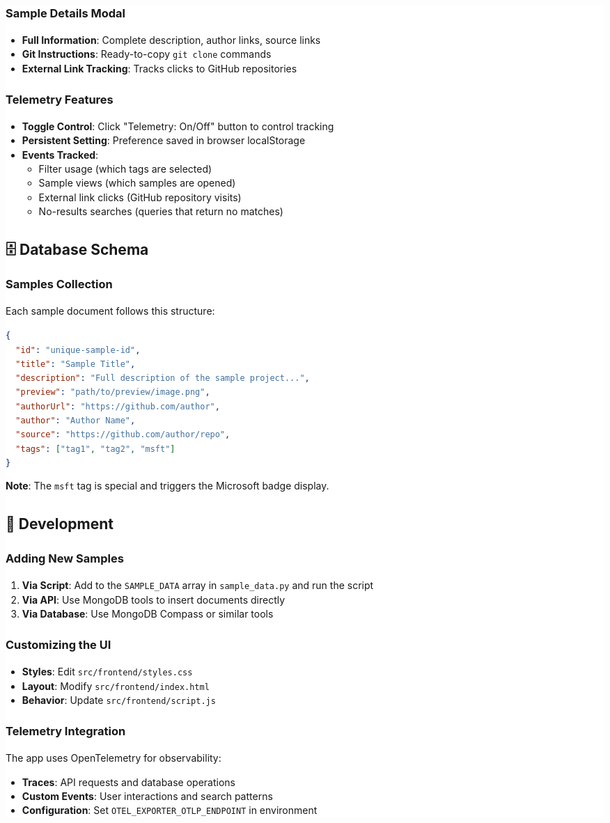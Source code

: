 ### Sample Details Modal
- **Full Information**: Complete description, author links, source links
- **Git Instructions**: Ready-to-copy `git clone` commands
- **External Link Tracking**: Tracks clicks to GitHub repositories

### Telemetry Features
- **Toggle Control**: Click "Telemetry: On/Off" button to control tracking
- **Persistent Setting**: Preference saved in browser localStorage
- **Events Tracked**:
  - Filter usage (which tags are selected)
  - Sample views (which samples are opened)
  - External link clicks (GitHub repository visits)
  - No-results searches (queries that return no matches)

## 🗄️ Database Schema

### Samples Collection
Each sample document follows this structure:
```json
{
  "id": "unique-sample-id",
  "title": "Sample Title",
  "description": "Full description of the sample project...",
  "preview": "path/to/preview/image.png",
  "authorUrl": "https://github.com/author",
  "author": "Author Name",
  "source": "https://github.com/author/repo",
  "tags": ["tag1", "tag2", "msft"]
}
```

**Note**: The `msft` tag is special and triggers the Microsoft badge display.

## 🔧 Development

### Adding New Samples
1. **Via Script**: Add to the `SAMPLE_DATA` array in `sample_data.py` and run the script
2. **Via API**: Use MongoDB tools to insert documents directly
3. **Via Database**: Use MongoDB Compass or similar tools

### Customizing the UI
- **Styles**: Edit `src/frontend/styles.css`
- **Layout**: Modify `src/frontend/index.html`
- **Behavior**: Update `src/frontend/script.js`

### Telemetry Integration
The app uses OpenTelemetry for observability:
- **Traces**: API requests and database operations
- **Custom Events**: User interactions and search patterns
- **Configuration**: Set `OTEL_EXPORTER_OTLP_ENDPOINT` in environment
